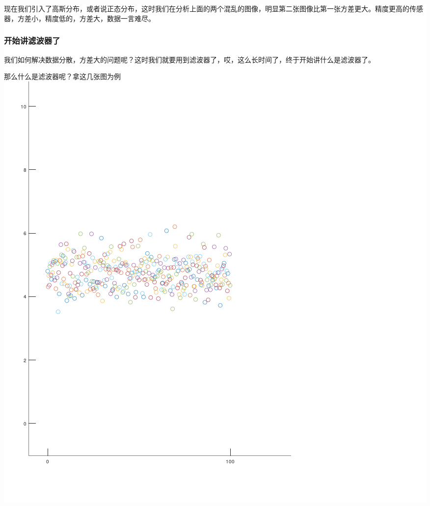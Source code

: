 现在我们引入了高斯分布，或者说正态分布，这时我们在分析上面的两个混乱的图像，明显第二张图像比第一张方差更大。精度更高的传感器，方差小，精度低的，方差大，数据一言难尽。

### 开始讲滤波器了

我们如何解决数据分散，方差大的问题呢？这时我们就要用到滤波器了，哎，这么长时间了，终于开始讲什么是滤波器了。

那么什么是滤波器呢？拿这几张图为例  
![图一](./kalman-filter-的个人理解/attachment/Pasted%20image%2020230108175411.png)